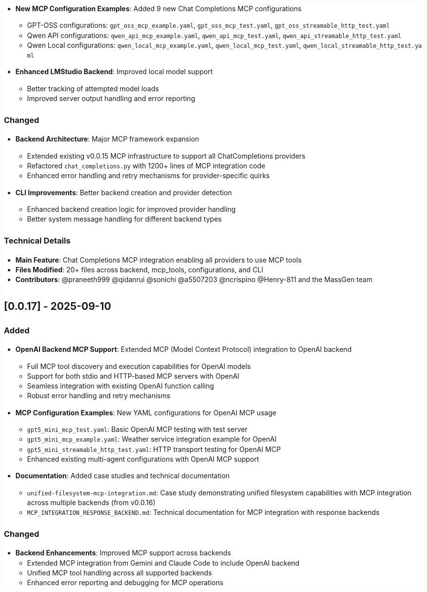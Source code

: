 - **New MCP Configuration Examples**: Added 9 new Chat Completions MCP configurations
  - GPT-OSS configurations: `gpt_oss_mcp_example.yaml`, `gpt_oss_mcp_test.yaml`, `gpt_oss_streamable_http_test.yaml`
  - Qwen API configurations: `qwen_api_mcp_example.yaml`, `qwen_api_mcp_test.yaml`, `qwen_api_streamable_http_test.yaml`
  - Qwen Local configurations: `qwen_local_mcp_example.yaml`, `qwen_local_mcp_test.yaml`, `qwen_local_streamable_http_test.yaml`

- **Enhanced LMStudio Backend**: Improved local model support
  - Better tracking of attempted model loads
  - Improved server output handling and error reporting

### Changed
- **Backend Architecture**: Major MCP framework expansion
  - Extended existing v0.0.15 MCP infrastructure to support all ChatCompletions providers
  - Refactored `chat_completions.py` with 1200+ lines of MCP integration code
  - Enhanced error handling and retry mechanisms for provider-specific quirks

- **CLI Improvements**: Better backend creation and provider detection
  - Enhanced backend creation logic for improved provider handling
  - Better system message handling for different backend types

### Technical Details
- **Main Feature**: Chat Completions MCP integration enabling all providers to use MCP tools
- **Files Modified**: 20+ files across backend, mcp_tools, configurations, and CLI
- **Contributors**: @praneeth999 @qidanrui @sonichi @a5507203 @ncrispino @Henry-811 and the MassGen team

## [0.0.17] - 2025-09-10

### Added
- **OpenAI Backend MCP Support**: Extended MCP (Model Context Protocol) integration to OpenAI backend
  - Full MCP tool discovery and execution capabilities for OpenAI models
  - Support for both stdio and HTTP-based MCP servers with OpenAI
  - Seamless integration with existing OpenAI function calling
  - Robust error handling and retry mechanisms

- **MCP Configuration Examples**: New YAML configurations for OpenAI MCP usage
  - `gpt5_mini_mcp_test.yaml`: Basic OpenAI MCP testing with test server
  - `gpt5_mini_mcp_example.yaml`: Weather service integration example for OpenAI
  - `gpt5_mini_streamable_http_test.yaml`: HTTP transport testing for OpenAI MCP
  - Enhanced existing multi-agent configurations with OpenAI MCP support

- **Documentation**: Added case studies and technical documentation
  - `unified-filesystem-mcp-integration.md`: Case study demonstrating unified filesystem capabilities with MCP integration across multiple backends (from v0.0.16)
  - `MCP_INTEGRATION_RESPONSE_BACKEND.md`: Technical documentation for MCP integration with response backends

### Changed
- **Backend Enhancements**: Improved MCP support across backends
  - Extended MCP integration from Gemini and Claude Code to include OpenAI backend
  - Unified MCP tool handling across all supported backends
  - Enhanced error reporting and debugging for MCP operations
